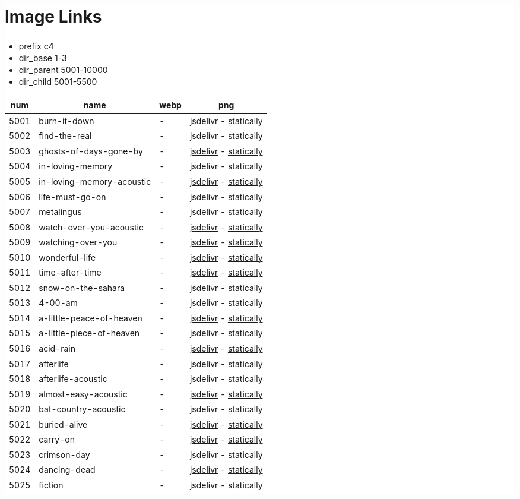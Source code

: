 # Image Links

- prefix c4
- dir_base 1-3
- dir_parent 5001-10000
- dir_child 5001-5500

|  num  | name | webp | png |
|-------|------|------|-----|
|5001|burn-it-down| - |[jsdelivr](https://cdn.jsdelivr.net/gh/dbchord/c4-1-3/5001-10000/5001-5500/burn-it-down.png) - [statically](https://cdn.statically.io/gh/dbchord/c4-1-3/i/5001-10000/5001-5500/burn-it-down.png)|
|5002|find-the-real| - |[jsdelivr](https://cdn.jsdelivr.net/gh/dbchord/c4-1-3/5001-10000/5001-5500/find-the-real.png) - [statically](https://cdn.statically.io/gh/dbchord/c4-1-3/i/5001-10000/5001-5500/find-the-real.png)|
|5003|ghosts-of-days-gone-by| - |[jsdelivr](https://cdn.jsdelivr.net/gh/dbchord/c4-1-3/5001-10000/5001-5500/ghosts-of-days-gone-by.png) - [statically](https://cdn.statically.io/gh/dbchord/c4-1-3/i/5001-10000/5001-5500/ghosts-of-days-gone-by.png)|
|5004|in-loving-memory| - |[jsdelivr](https://cdn.jsdelivr.net/gh/dbchord/c4-1-3/5001-10000/5001-5500/in-loving-memory.png) - [statically](https://cdn.statically.io/gh/dbchord/c4-1-3/i/5001-10000/5001-5500/in-loving-memory.png)|
|5005|in-loving-memory-acoustic| - |[jsdelivr](https://cdn.jsdelivr.net/gh/dbchord/c4-1-3/5001-10000/5001-5500/in-loving-memory-acoustic.png) - [statically](https://cdn.statically.io/gh/dbchord/c4-1-3/i/5001-10000/5001-5500/in-loving-memory-acoustic.png)|
|5006|life-must-go-on| - |[jsdelivr](https://cdn.jsdelivr.net/gh/dbchord/c4-1-3/5001-10000/5001-5500/life-must-go-on.png) - [statically](https://cdn.statically.io/gh/dbchord/c4-1-3/i/5001-10000/5001-5500/life-must-go-on.png)|
|5007|metalingus| - |[jsdelivr](https://cdn.jsdelivr.net/gh/dbchord/c4-1-3/5001-10000/5001-5500/metalingus.png) - [statically](https://cdn.statically.io/gh/dbchord/c4-1-3/i/5001-10000/5001-5500/metalingus.png)|
|5008|watch-over-you-acoustic| - |[jsdelivr](https://cdn.jsdelivr.net/gh/dbchord/c4-1-3/5001-10000/5001-5500/watch-over-you-acoustic.png) - [statically](https://cdn.statically.io/gh/dbchord/c4-1-3/i/5001-10000/5001-5500/watch-over-you-acoustic.png)|
|5009|watching-over-you| - |[jsdelivr](https://cdn.jsdelivr.net/gh/dbchord/c4-1-3/5001-10000/5001-5500/watching-over-you.png) - [statically](https://cdn.statically.io/gh/dbchord/c4-1-3/i/5001-10000/5001-5500/watching-over-you.png)|
|5010|wonderful-life| - |[jsdelivr](https://cdn.jsdelivr.net/gh/dbchord/c4-1-3/5001-10000/5001-5500/wonderful-life.png) - [statically](https://cdn.statically.io/gh/dbchord/c4-1-3/i/5001-10000/5001-5500/wonderful-life.png)|
|5011|time-after-time| - |[jsdelivr](https://cdn.jsdelivr.net/gh/dbchord/c4-1-3/5001-10000/5001-5500/time-after-time.png) - [statically](https://cdn.statically.io/gh/dbchord/c4-1-3/i/5001-10000/5001-5500/time-after-time.png)|
|5012|snow-on-the-sahara| - |[jsdelivr](https://cdn.jsdelivr.net/gh/dbchord/c4-1-3/5001-10000/5001-5500/snow-on-the-sahara.png) - [statically](https://cdn.statically.io/gh/dbchord/c4-1-3/i/5001-10000/5001-5500/snow-on-the-sahara.png)|
|5013|4-00-am| - |[jsdelivr](https://cdn.jsdelivr.net/gh/dbchord/c4-1-3/5001-10000/5001-5500/4-00-am.png) - [statically](https://cdn.statically.io/gh/dbchord/c4-1-3/i/5001-10000/5001-5500/4-00-am.png)|
|5014|a-little-peace-of-heaven| - |[jsdelivr](https://cdn.jsdelivr.net/gh/dbchord/c4-1-3/5001-10000/5001-5500/a-little-peace-of-heaven.png) - [statically](https://cdn.statically.io/gh/dbchord/c4-1-3/i/5001-10000/5001-5500/a-little-peace-of-heaven.png)|
|5015|a-little-piece-of-heaven| - |[jsdelivr](https://cdn.jsdelivr.net/gh/dbchord/c4-1-3/5001-10000/5001-5500/a-little-piece-of-heaven.png) - [statically](https://cdn.statically.io/gh/dbchord/c4-1-3/i/5001-10000/5001-5500/a-little-piece-of-heaven.png)|
|5016|acid-rain| - |[jsdelivr](https://cdn.jsdelivr.net/gh/dbchord/c4-1-3/5001-10000/5001-5500/acid-rain.png) - [statically](https://cdn.statically.io/gh/dbchord/c4-1-3/i/5001-10000/5001-5500/acid-rain.png)|
|5017|afterlife| - |[jsdelivr](https://cdn.jsdelivr.net/gh/dbchord/c4-1-3/5001-10000/5001-5500/afterlife.png) - [statically](https://cdn.statically.io/gh/dbchord/c4-1-3/i/5001-10000/5001-5500/afterlife.png)|
|5018|afterlife-acoustic| - |[jsdelivr](https://cdn.jsdelivr.net/gh/dbchord/c4-1-3/5001-10000/5001-5500/afterlife-acoustic.png) - [statically](https://cdn.statically.io/gh/dbchord/c4-1-3/i/5001-10000/5001-5500/afterlife-acoustic.png)|
|5019|almost-easy-acoustic| - |[jsdelivr](https://cdn.jsdelivr.net/gh/dbchord/c4-1-3/5001-10000/5001-5500/almost-easy-acoustic.png) - [statically](https://cdn.statically.io/gh/dbchord/c4-1-3/i/5001-10000/5001-5500/almost-easy-acoustic.png)|
|5020|bat-country-acoustic| - |[jsdelivr](https://cdn.jsdelivr.net/gh/dbchord/c4-1-3/5001-10000/5001-5500/bat-country-acoustic.png) - [statically](https://cdn.statically.io/gh/dbchord/c4-1-3/i/5001-10000/5001-5500/bat-country-acoustic.png)|
|5021|buried-alive| - |[jsdelivr](https://cdn.jsdelivr.net/gh/dbchord/c4-1-3/5001-10000/5001-5500/buried-alive.png) - [statically](https://cdn.statically.io/gh/dbchord/c4-1-3/i/5001-10000/5001-5500/buried-alive.png)|
|5022|carry-on| - |[jsdelivr](https://cdn.jsdelivr.net/gh/dbchord/c4-1-3/5001-10000/5001-5500/carry-on.png) - [statically](https://cdn.statically.io/gh/dbchord/c4-1-3/i/5001-10000/5001-5500/carry-on.png)|
|5023|crimson-day| - |[jsdelivr](https://cdn.jsdelivr.net/gh/dbchord/c4-1-3/5001-10000/5001-5500/crimson-day.png) - [statically](https://cdn.statically.io/gh/dbchord/c4-1-3/i/5001-10000/5001-5500/crimson-day.png)|
|5024|dancing-dead| - |[jsdelivr](https://cdn.jsdelivr.net/gh/dbchord/c4-1-3/5001-10000/5001-5500/dancing-dead.png) - [statically](https://cdn.statically.io/gh/dbchord/c4-1-3/i/5001-10000/5001-5500/dancing-dead.png)|
|5025|fiction| - |[jsdelivr](https://cdn.jsdelivr.net/gh/dbchord/c4-1-3/5001-10000/5001-5500/fiction.png) - [statically](https://cdn.statically.io/gh/dbchord/c4-1-3/i/5001-10000/5001-5500/fiction.png)|